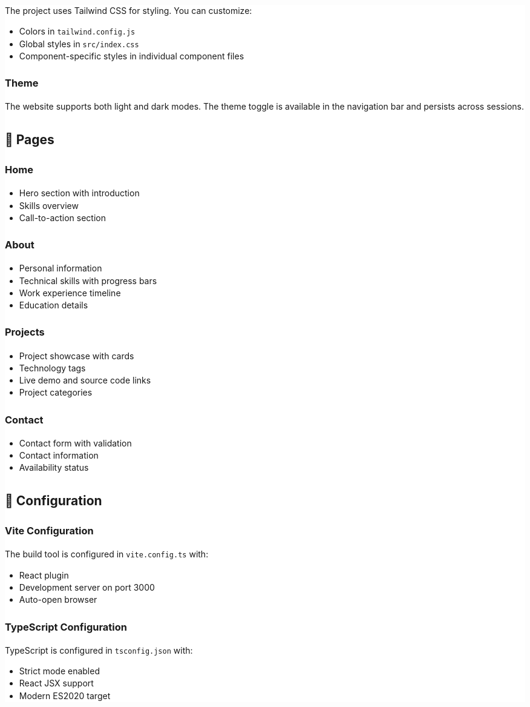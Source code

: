 The project uses Tailwind CSS for styling. You can customize:

- Colors in `tailwind.config.js`
- Global styles in `src/index.css`
- Component-specific styles in individual component files

### Theme

The website supports both light and dark modes. The theme toggle is available in the navigation bar and persists across sessions.

## 📱 Pages

### Home
- Hero section with introduction
- Skills overview
- Call-to-action section

### About
- Personal information
- Technical skills with progress bars
- Work experience timeline
- Education details

### Projects
- Project showcase with cards
- Technology tags
- Live demo and source code links
- Project categories

### Contact
- Contact form with validation
- Contact information
- Availability status

## 🔧 Configuration

### Vite Configuration
The build tool is configured in `vite.config.ts` with:
- React plugin
- Development server on port 3000
- Auto-open browser

### TypeScript Configuration
TypeScript is configured in `tsconfig.json` with:
- Strict mode enabled
- React JSX support
- Modern ES2020 target
